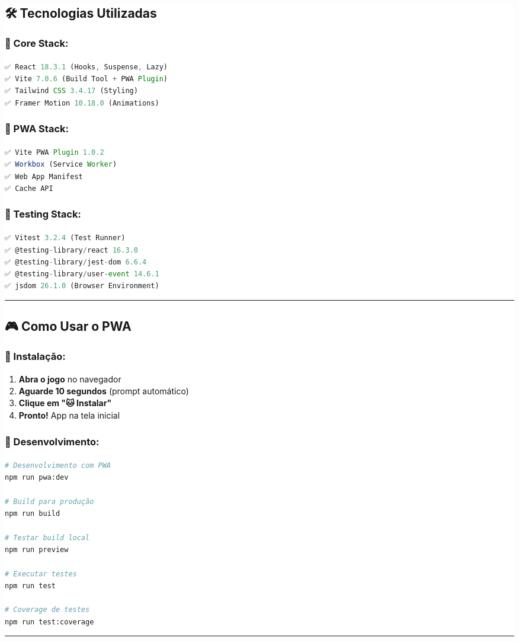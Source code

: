 
## 🛠️ **Tecnologias Utilizadas**

### **🔧 Core Stack:**
```javascript
✅ React 18.3.1 (Hooks, Suspense, Lazy)
✅ Vite 7.0.6 (Build Tool + PWA Plugin)
✅ Tailwind CSS 3.4.17 (Styling)
✅ Framer Motion 10.18.0 (Animations)
```

### **📱 PWA Stack:**
```javascript
✅ Vite PWA Plugin 1.0.2
✅ Workbox (Service Worker)
✅ Web App Manifest
✅ Cache API
```

### **🧪 Testing Stack:**
```javascript
✅ Vitest 3.2.4 (Test Runner)
✅ @testing-library/react 16.3.0
✅ @testing-library/jest-dom 6.6.4
✅ @testing-library/user-event 14.6.1
✅ jsdom 26.1.0 (Browser Environment)
```

---

## 🎮 **Como Usar o PWA**

### **📱 Instalação:**
1. **Abra o jogo** no navegador
2. **Aguarde 10 segundos** (prompt automático)
3. **Clique em "🐱 Instalar"**
4. **Pronto!** App na tela inicial

### **🔧 Desenvolvimento:**
```bash
# Desenvolvimento com PWA
npm run pwa:dev

# Build para produção
npm run build

# Testar build local
npm run preview

# Executar testes
npm run test

# Coverage de testes
npm run test:coverage
```

---